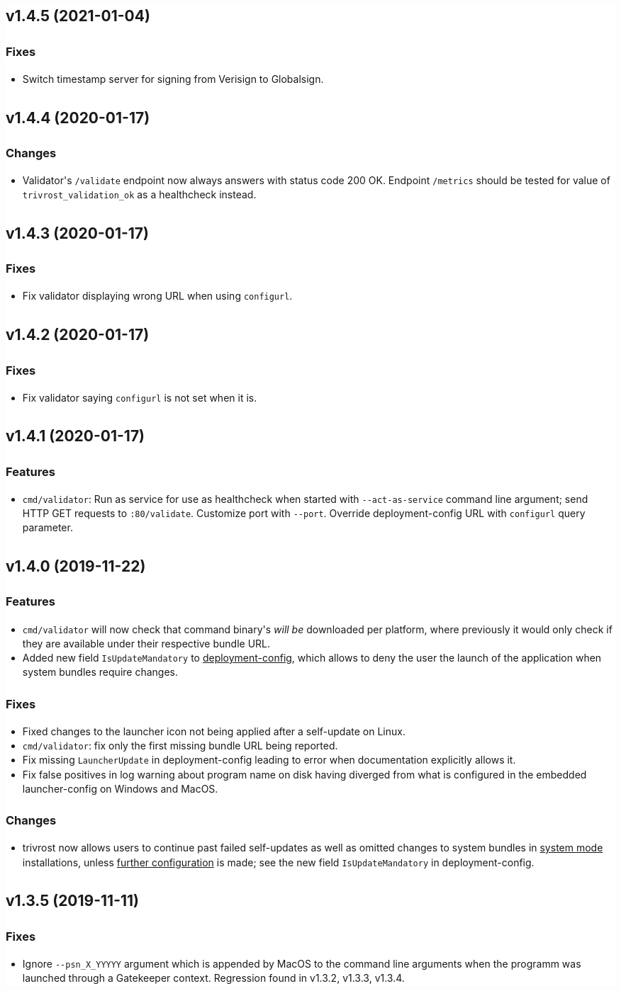 ## v1.4.5 (2021-01-04)
### Fixes
* Switch timestamp server for signing from Verisign to Globalsign.

## v1.4.4 (2020-01-17)
### Changes
* Validator's `/validate` endpoint now always answers with status code 200 OK. Endpoint `/metrics` should be tested for value of `trivrost_validation_ok` as a healthcheck instead.

## v1.4.3 (2020-01-17)
### Fixes
* Fix validator displaying wrong URL when using `configurl`.

## v1.4.2 (2020-01-17)
### Fixes
* Fix validator saying `configurl` is not set when it is.

## v1.4.1 (2020-01-17)
### Features
* `cmd/validator`: Run as service for use as healthcheck when started with `--act-as-service` command line argument; send HTTP GET requests to `:80/validate`. Customize port with `--port`. Override deployment-config URL with `configurl` query parameter.

## v1.4.0 (2019-11-22)
### Features
* `cmd/validator` will now check that command binary's *will be* downloaded per platform, where previously it would only check if they are available under their respective bundle URL.
* Added new field `IsUpdateMandatory` to [deployment-config](docs/deployment-config.md), which allows to deny the user the launch of the application when system bundles require changes.
### Fixes
* Fixed changes to the launcher icon not being applied after a self-update on Linux.
* `cmd/validator`: fix only the first missing bundle URL being reported.
* Fix missing `LauncherUpdate` in deployment-config leading to error when documentation explicitly allows it.
* Fix false positives in log warning about program name on disk having diverged from what is configured in the embedded launcher-config on Windows and MacOS.
### Changes
* trivrost now allows users to continue past failed self-updates as well as omitted changes to system bundles in [system mode](docs/lifecycle.md#system-mode) installations, unless [further configuration](docs/deployment-config.md) is made; see the new field `IsUpdateMandatory` in deployment-config.

## v1.3.5 (2019-11-11)
### Fixes
* Ignore `--psn_X_YYYYY` argument which is appended by MacOS to the command line arguments when the programm was launched through a Gatekeeper context. Regression found in v1.3.2, v1.3.3, v1.3.4.
